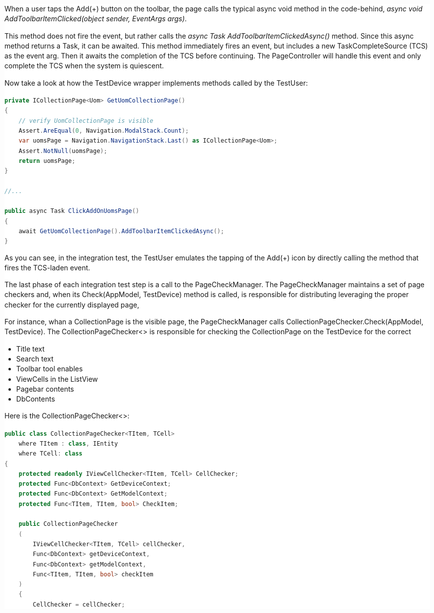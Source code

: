 When a user taps the Add(+) button on the toolbar, the page calls the typical async void method in the code-behind, *async void AddToolbarItemClicked(object sender, EventArgs args)*. 

This method does not fire the event, but rather calls the *async Task AddToolbarItemClickedAsync()* method.  Since this async method returns a Task, it can be awaited.  This method immediately fires an event, but includes a new TaskCompleteSource (TCS) as the event arg.  Then it awaits the completion of the TCS before continuing.  The PageController will handle this event and only complete the TCS when the system is quiescent.

Now take a look at how the TestDevice wrapper implements methods called by the TestUser:

```csharp
private ICollectionPage<Uom> GetUomCollectionPage()
{
    // verify UomCollectionPage is visible
    Assert.AreEqual(0, Navigation.ModalStack.Count);
    var uomsPage = Navigation.NavigationStack.Last() as ICollectionPage<Uom>;
    Assert.NotNull(uomsPage);
    return uomsPage;
}

//...

public async Task ClickAddOnUomsPage()
{
    await GetUomCollectionPage().AddToolbarItemClickedAsync();
}
```

As you can see, in the integration test, the TestUser emulates the tapping of the Add(+) icon by directly calling the method that fires the TCS-laden event.

The last phase of each integration test step is a call to the PageCheckManager.  The PageCheckManager maintains a set of page checkers and, when its Check(AppModel, TestDevice) method is called, is responsible for distributing leveraging the proper checker for the currently displayed page, 

For instance, whan a CollectionPage<TItem> is the visible page, the PageCheckManager calls CollectionPageChecker<TItem>.Check(AppModel, TestDevice).  The CollectionPageChecker<> is responsible for checking the CollectionPage on the TestDevice for the correct

- Title text
- Search text
- Toolbar tool enables
- ViewCells in the ListView
- Pagebar contents
- DbContents	
	
Here is the CollectionPageChecker<>:
	
```csharp	
public class CollectionPageChecker<TItem, TCell>
    where TItem : class, IEntity
    where TCell: class
{
    protected readonly IViewCellChecker<TItem, TCell> CellChecker;
    protected Func<DbContext> GetDeviceContext;
    protected Func<DbContext> GetModelContext;
    protected Func<TItem, TItem, bool> CheckItem;

    public CollectionPageChecker
    (
        IViewCellChecker<TItem, TCell> cellChecker,
        Func<DbContext> getDeviceContext,
        Func<DbContext> getModelContext,
        Func<TItem, TItem, bool> checkItem
    )
    {
        CellChecker = cellChecker;
```
